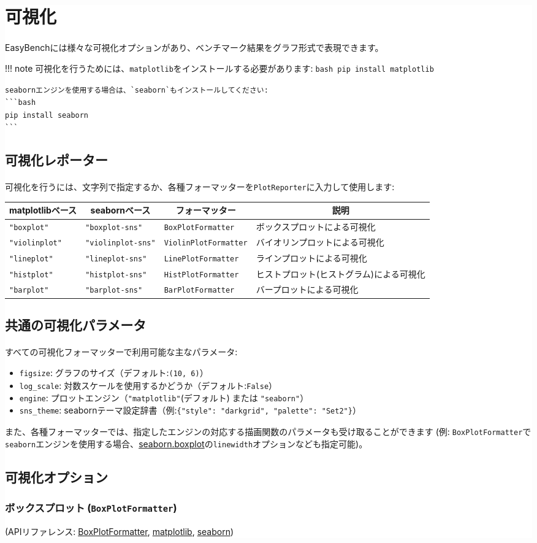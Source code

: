 # 可視化

EasyBenchには様々な可視化オプションがあり、ベンチマーク結果をグラフ形式で表現できます。

!!! note
    可視化を行うためには、`matplotlib`をインストールする必要があります:
    ```bash
    pip install matplotlib
    ```
    
    seabornエンジンを使用する場合は、`seaborn`もインストールしてください:
    ```bash
    pip install seaborn
    ```

## 可視化レポーター

可視化を行うには、文字列で指定するか、各種フォーマッターを`PlotReporter`に入力して使用します:

|matplotlibベース|seabornベース|フォーマッター|説明|
|---|---|---|---|
|`"boxplot"`|`"boxplot-sns"`|`BoxPlotFormatter`|ボックスプロットによる可視化|
|`"violinplot"`|`"violinplot-sns"`|`ViolinPlotFormatter`|バイオリンプロットによる可視化|
|`"lineplot"`|`"lineplot-sns"`|`LinePlotFormatter`|ラインプロットによる可視化|
|`"histplot"`|`"histplot-sns"`|`HistPlotFormatter`|ヒストプロット(ヒストグラム)による可視化|
|`"barplot"`|`"barplot-sns"`|`BarPlotFormatter`|バープロットによる可視化|

## 共通の可視化パラメータ

すべての可視化フォーマッターで利用可能な主なパラメータ:

- `figsize`: グラフのサイズ（デフォルト:`(10, 6)`）
- `log_scale`: 対数スケールを使用するかどうか（デフォルト:`False`）
- `engine`: プロットエンジン（`"matplotlib"`(デフォルト) または `"seaborn"`）
- `sns_theme`: seabornテーマ設定辞書（例:`{"style": "darkgrid", "palette": "Set2"}`）

また、各種フォーマッターでは、指定したエンジンの対応する描画関数のパラメータも受け取ることができます (例: `BoxPlotFormatter`で`seaborn`エンジンを使用する場合、[seaborn.boxplot](https://seaborn.pydata.org/generated/seaborn.boxplot.html)の`linewidth`オプションなども指定可能)。

## 可視化オプション

### ボックスプロット (`BoxPlotFormatter`)

(APIリファレンス: 
[BoxPlotFormatter](../reference/visualization.md#easybench.visualization.BoxPlotFormatter), 
[matplotlib](https://matplotlib.org/stable/api/_as_gen/matplotlib.pyplot.boxplot.html), 
[seaborn](https://seaborn.pydata.org/generated/seaborn.boxplot.html))

